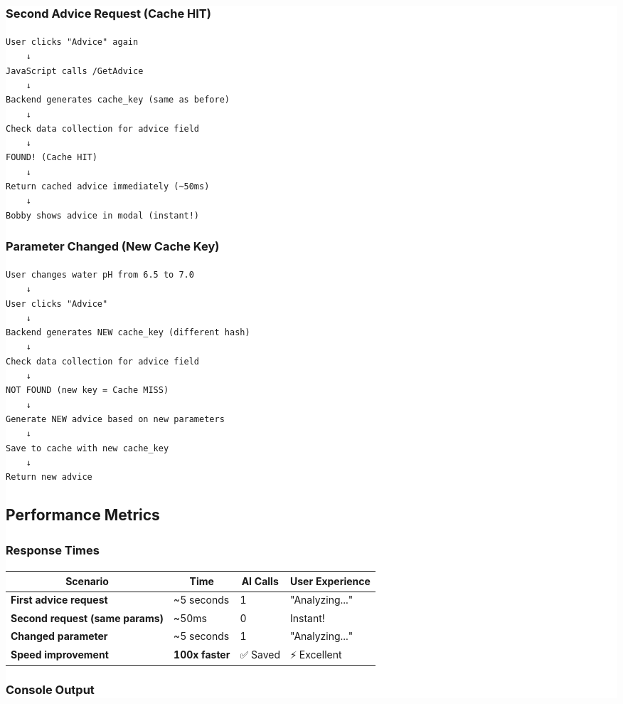
### Second Advice Request (Cache HIT)
```
User clicks "Advice" again
    ↓
JavaScript calls /GetAdvice
    ↓
Backend generates cache_key (same as before)
    ↓
Check data collection for advice field
    ↓
FOUND! (Cache HIT)
    ↓
Return cached advice immediately (~50ms)
    ↓
Bobby shows advice in modal (instant!)
```

### Parameter Changed (New Cache Key)
```
User changes water pH from 6.5 to 7.0
    ↓
User clicks "Advice"
    ↓
Backend generates NEW cache_key (different hash)
    ↓
Check data collection for advice field
    ↓
NOT FOUND (new key = Cache MISS)
    ↓
Generate NEW advice based on new parameters
    ↓
Save to cache with new cache_key
    ↓
Return new advice
```

## Performance Metrics

### Response Times
| Scenario | Time | AI Calls | User Experience |
|----------|------|----------|-----------------|
| **First advice request** | ~5 seconds | 1 | "Analyzing..." |
| **Second request (same params)** | ~50ms | 0 | Instant! |
| **Changed parameter** | ~5 seconds | 1 | "Analyzing..." |
| **Speed improvement** | **100x faster** | ✅ Saved | ⚡ Excellent |

### Console Output
